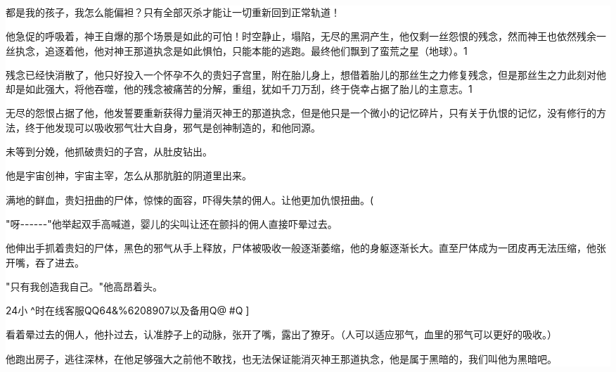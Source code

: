 都是我的孩子，我怎么能偏袒？只有全部灭杀才能让一切重新回到正常轨道！





他急促的呼吸着，神王自爆的那个场景是如此的可怕！时空静止，塌陷，无尽的黑洞产生，他仅剩一丝怨恨的残念，然而神王也依然残余一丝执念，追逐着他，他对神王那道执念是如此惧怕，只能本能的逃跑。最终他们飘到了蛮荒之星（地球）。1







残念已经快消散了，他只好投入一个怀孕不久的贵妇子宫里，附在胎儿身上，想借着胎儿的那丝生之力修复残念，但是那丝生之力此刻对他却是如此强大，将他吞噬，他的残念被痛苦的分解，重组，犹如千刀万刮，终于侥幸占据了胎儿的主意志。1







无尽的怨恨占据了他，他发誓要重新获得力量消灭神王的那道执念，但是他只是一个微小的记忆碎片，只有关于仇恨的记忆，没有修行的方法，终于他发现可以吸收邪气壮大自身，邪气是创神制造的，和他同源。





未等到分娩，他抓破贵妇的子宫，从肚皮钻出。



他是宇宙创神，宇宙主宰，怎么从那肮脏的阴道里出来。







满地的鲜血，贵妇扭曲的尸体，惊悚的面容，吓得失禁的佣人。让他更加仇恨扭曲。(





"呀------"他举起双手高喊道，婴儿的尖叫让还在颤抖的佣人直接吓晕过去。







他伸出手抓着贵妇的尸体，黑色的邪气从手上释放，尸体被吸收一般逐渐萎缩，他的身躯逐渐长大。直至尸体成为一团皮再无法压缩，他张开嘴，吞了进去。



"只有我创造我自己。"他高昂着头。



24小 ^时在线客服QQ64&%6208907以及备用Q@ #Q ]





看着晕过去的佣人，他扑过去，认准脖子上的动脉，张开了嘴，露出了獠牙。（人可以适应邪气，血里的邪气可以更好的吸收。）







他跑出房子，逃往深林，在他足够强大之前他不敢找，也无法保证能消灭神王那道执念，他是属于黑暗的，我们叫他为黑暗吧。
